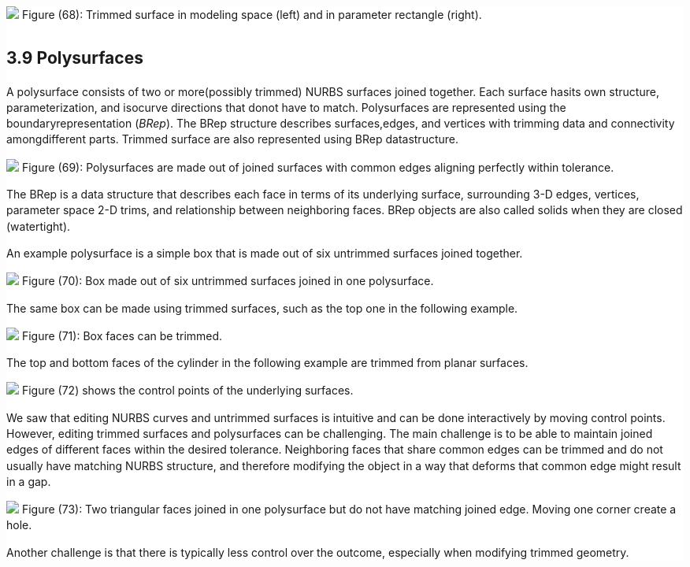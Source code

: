 ![](https://developer.rhino3d.com/images/math-image97.png) Figure (68):
Trimmed surface in modeling space (left) and in parameter rectangle (right).

## 3.9 Polysurfaces

A polysurface consists of two or more(possibly trimmed) NURBS surfaces joined
together. Each surface hasits own structure, parameterization, and isocurve
directions that donot have to match. Polysurfaces are represented using the
boundaryrepresentation (_BRep_). The BRep structure describes surfaces,edges,
and vertices with trimming data and connectivity amongdifferent parts. Trimmed
surface are also represented using BRep datastructure.

![](https://developer.rhino3d.com/images/math-image103.png) Figure (69):
Polysurfaces are made out of joined surfaces with common edges aligning
perfectly within tolerance.

The BRep is a data structure that describes each face in terms of its
underlying surface, surrounding 3-D edges, vertices, parameter space 2-D
trims, and relationship between neighboring faces. BRep objects are also
called solids when they are closed (watertight).

An example polysurface is a simple box that is made out of six untrimmed
surfaces joined together.

![](https://developer.rhino3d.com/images/math-image101.png) Figure (70): Box
made out of six untrimmed surfaces joined in one polysurface.

The same box can be made using trimmed surfaces, such as the top one in the
following example.

![](https://developer.rhino3d.com/images/math-image93.png) Figure (71): Box
faces can be trimmed.

The top and bottom faces of the cylinder in the following example are trimmed
from planar surfaces.

![](https://developer.rhino3d.com/images/math-image92.png) Figure (72) shows
the control points of the underlying surfaces.

We saw that editing NURBS curves and untrimmed surfaces is intuitive and can
be done interactively by moving control points. However, editing trimmed
surfaces and polysurfaces can be challenging. The main challenge is to be able
to maintain joined edges of different faces within the desired tolerance.
Neighboring faces that share common edges can be trimmed and do not usually
have matching NURBS structure, and therefore modifying the object in a way
that deforms that common edge might result in a gap.

![](https://developer.rhino3d.com/images/math-image51.png) Figure (73): Two
triangular faces joined in one polysurface but do not have matching joined
edge. Moving one corner create a hole.

Another challenge is that there is typically less control over the outcome,
especially when modifying trimmed geometry.
